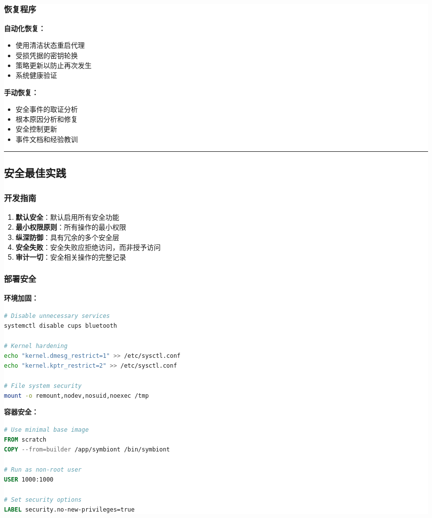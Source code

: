 ### 恢复程序

**自动化恢复：**
- 使用清洁状态重启代理
- 受损凭据的密钥轮换
- 策略更新以防止再次发生
- 系统健康验证

**手动恢复：**
- 安全事件的取证分析
- 根本原因分析和修复
- 安全控制更新
- 事件文档和经验教训

---

## 安全最佳实践

### 开发指南

1. **默认安全**：默认启用所有安全功能
2. **最小权限原则**：所有操作的最小权限
3. **纵深防御**：具有冗余的多个安全层
4. **安全失败**：安全失败应拒绝访问，而非授予访问
5. **审计一切**：安全相关操作的完整记录

### 部署安全

**环境加固：**
```bash
# Disable unnecessary services
systemctl disable cups bluetooth

# Kernel hardening
echo "kernel.dmesg_restrict=1" >> /etc/sysctl.conf
echo "kernel.kptr_restrict=2" >> /etc/sysctl.conf

# File system security
mount -o remount,nodev,nosuid,noexec /tmp
```

**容器安全：**
```dockerfile
# Use minimal base image
FROM scratch
COPY --from=builder /app/symbiont /bin/symbiont

# Run as non-root user
USER 1000:1000

# Set security options
LABEL security.no-new-privileges=true
```
